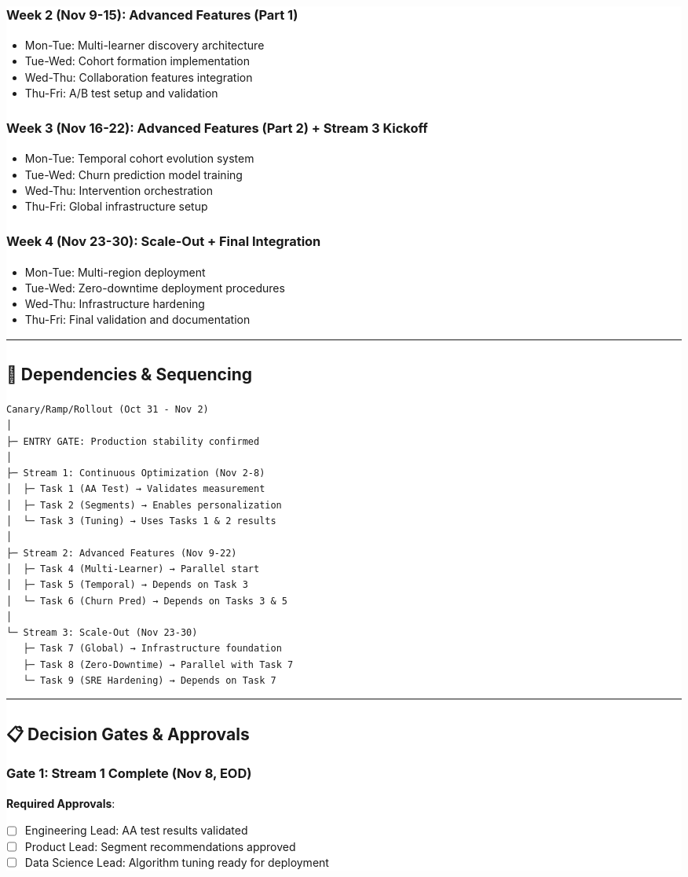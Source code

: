 ### Week 2 (Nov 9-15): Advanced Features (Part 1)
- Mon-Tue: Multi-learner discovery architecture
- Tue-Wed: Cohort formation implementation
- Wed-Thu: Collaboration features integration
- Thu-Fri: A/B test setup and validation

### Week 3 (Nov 16-22): Advanced Features (Part 2) + Stream 3 Kickoff
- Mon-Tue: Temporal cohort evolution system
- Tue-Wed: Churn prediction model training
- Wed-Thu: Intervention orchestration
- Thu-Fri: Global infrastructure setup

### Week 4 (Nov 23-30): Scale-Out + Final Integration
- Mon-Tue: Multi-region deployment
- Tue-Wed: Zero-downtime deployment procedures
- Wed-Thu: Infrastructure hardening
- Thu-Fri: Final validation and documentation

---

## 🚀 Dependencies & Sequencing

```
Canary/Ramp/Rollout (Oct 31 - Nov 2)
│
├─ ENTRY GATE: Production stability confirmed
│
├─ Stream 1: Continuous Optimization (Nov 2-8)
│  ├─ Task 1 (AA Test) → Validates measurement
│  ├─ Task 2 (Segments) → Enables personalization
│  └─ Task 3 (Tuning) → Uses Tasks 1 & 2 results
│
├─ Stream 2: Advanced Features (Nov 9-22)
│  ├─ Task 4 (Multi-Learner) → Parallel start
│  ├─ Task 5 (Temporal) → Depends on Task 3
│  └─ Task 6 (Churn Pred) → Depends on Tasks 3 & 5
│
└─ Stream 3: Scale-Out (Nov 23-30)
   ├─ Task 7 (Global) → Infrastructure foundation
   ├─ Task 8 (Zero-Downtime) → Parallel with Task 7
   └─ Task 9 (SRE Hardening) → Depends on Task 7
```

---

## 📋 Decision Gates & Approvals

### Gate 1: Stream 1 Complete (Nov 8, EOD)
**Required Approvals**:
- [ ] Engineering Lead: AA test results validated
- [ ] Product Lead: Segment recommendations approved
- [ ] Data Science Lead: Algorithm tuning ready for deployment
